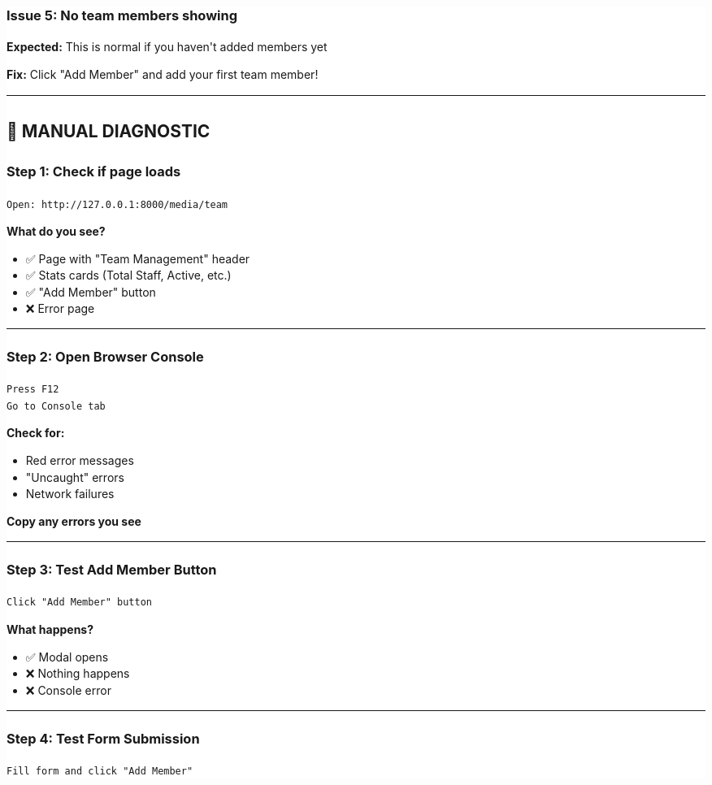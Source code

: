 
### **Issue 5: No team members showing**

**Expected:** This is normal if you haven't added members yet

**Fix:** Click "Add Member" and add your first team member!

---

## 🔧 MANUAL DIAGNOSTIC

### **Step 1: Check if page loads**
```
Open: http://127.0.0.1:8000/media/team
```

**What do you see?**
- ✅ Page with "Team Management" header
- ✅ Stats cards (Total Staff, Active, etc.)
- ✅ "Add Member" button
- ❌ Error page

---

### **Step 2: Open Browser Console**
```
Press F12
Go to Console tab
```

**Check for:**
- Red error messages
- "Uncaught" errors
- Network failures

**Copy any errors you see**

---

### **Step 3: Test Add Member Button**
```
Click "Add Member" button
```

**What happens?**
- ✅ Modal opens
- ❌ Nothing happens
- ❌ Console error

---

### **Step 4: Test Form Submission**
```
Fill form and click "Add Member"
```
